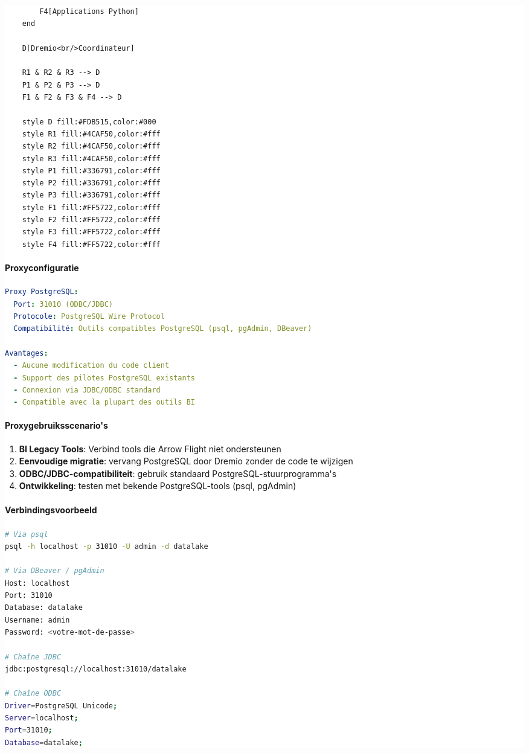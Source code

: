```mermaid
        F4[Applications Python]
    end
    
    D[Dremio<br/>Coordinateur]
    
    R1 & R2 & R3 --> D
    P1 & P2 & P3 --> D
    F1 & F2 & F3 & F4 --> D
    
    style D fill:#FDB515,color:#000
    style R1 fill:#4CAF50,color:#fff
    style R2 fill:#4CAF50,color:#fff
    style R3 fill:#4CAF50,color:#fff
    style P1 fill:#336791,color:#fff
    style P2 fill:#336791,color:#fff
    style P3 fill:#336791,color:#fff
    style F1 fill:#FF5722,color:#fff
    style F2 fill:#FF5722,color:#fff
    style F3 fill:#FF5722,color:#fff
    style F4 fill:#FF5722,color:#fff
```

#### Proxyconfiguratie

```yaml
Proxy PostgreSQL:
  Port: 31010 (ODBC/JDBC)
  Protocole: PostgreSQL Wire Protocol
  Compatibilité: Outils compatibles PostgreSQL (psql, pgAdmin, DBeaver)
  
Avantages:
  - Aucune modification du code client
  - Support des pilotes PostgreSQL existants
  - Connexion via JDBC/ODBC standard
  - Compatible avec la plupart des outils BI
```

#### Proxygebruiksscenario's

1. **BI Legacy Tools**: Verbind tools die Arrow Flight niet ondersteunen
2. **Eenvoudige migratie**: vervang PostgreSQL door Dremio zonder de code te wijzigen
3. **ODBC/JDBC-compatibiliteit**: gebruik standaard PostgreSQL-stuurprogramma's
4. **Ontwikkeling**: testen met bekende PostgreSQL-tools (psql, pgAdmin)

#### Verbindingsvoorbeeld

```bash
# Via psql
psql -h localhost -p 31010 -U admin -d datalake

# Via DBeaver / pgAdmin
Host: localhost
Port: 31010
Database: datalake
Username: admin
Password: <votre-mot-de-passe>

# Chaîne JDBC
jdbc:postgresql://localhost:31010/datalake

# Chaîne ODBC
Driver=PostgreSQL Unicode;
Server=localhost;
Port=31010;
Database=datalake;
```